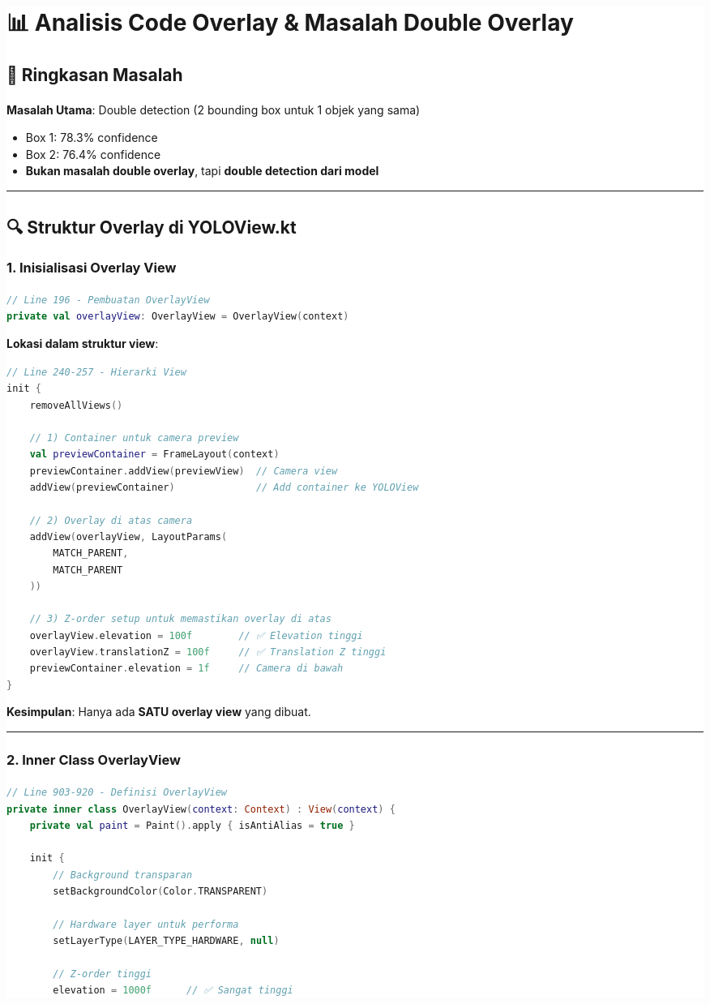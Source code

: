 # 📊 Analisis Code Overlay & Masalah Double Overlay

## 🎯 Ringkasan Masalah

**Masalah Utama**: Double detection (2 bounding box untuk 1 objek yang sama)
- Box 1: 78.3% confidence
- Box 2: 76.4% confidence
- **Bukan masalah double overlay**, tapi **double detection dari model**

---

## 🔍 Struktur Overlay di YOLOView.kt

### 1. **Inisialisasi Overlay View**

```kotlin
// Line 196 - Pembuatan OverlayView
private val overlayView: OverlayView = OverlayView(context)
```

**Lokasi dalam struktur view**:
```kotlin
// Line 240-257 - Hierarki View
init {
    removeAllViews()

    // 1) Container untuk camera preview
    val previewContainer = FrameLayout(context)
    previewContainer.addView(previewView)  // Camera view
    addView(previewContainer)              // Add container ke YOLOView

    // 2) Overlay di atas camera
    addView(overlayView, LayoutParams(
        MATCH_PARENT,
        MATCH_PARENT
    ))

    // 3) Z-order setup untuk memastikan overlay di atas
    overlayView.elevation = 100f        // ✅ Elevation tinggi
    overlayView.translationZ = 100f     // ✅ Translation Z tinggi
    previewContainer.elevation = 1f     // Camera di bawah
}
```

**Kesimpulan**: Hanya ada **SATU overlay view** yang dibuat.

---

### 2. **Inner Class OverlayView**

```kotlin
// Line 903-920 - Definisi OverlayView
private inner class OverlayView(context: Context) : View(context) {
    private val paint = Paint().apply { isAntiAlias = true }

    init {
        // Background transparan
        setBackgroundColor(Color.TRANSPARENT)
        
        // Hardware layer untuk performa
        setLayerType(LAYER_TYPE_HARDWARE, null)

        // Z-order tinggi
        elevation = 1000f      // ✅ Sangat tinggi
```